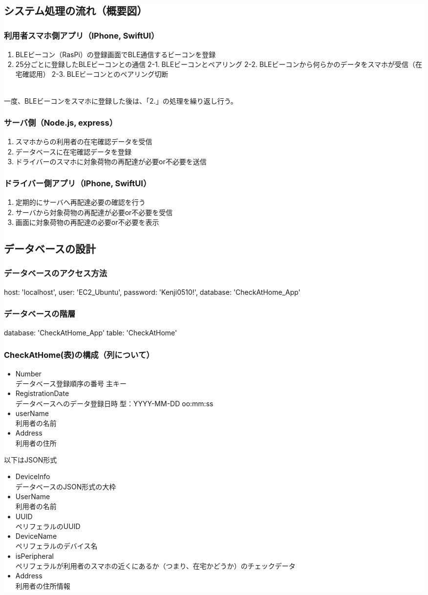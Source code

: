 
## システム処理の流れ（概要図）
### 利用者スマホ側アプリ（IPhone, SwiftUI）
1. BLEビーコン（RasPi）の登録画面でBLE通信するビーコンを登録
2. 25分ごとに登録したBLEビーコンとの通信
  2-1. BLEビーコンとペアリング
  2-2. BLEビーコンから何らかのデータをスマホが受信（在宅確認用）
  2-3. BLEビーコンとのペアリング切断

<br>
一度、BLEビーコンをスマホに登録した後は、「2.」の処理を繰り返し行う。

### サーバ側（Node.js, express）
1. スマホからの利用者の在宅確認データを受信
2. データベースに在宅確認データを登録
3. ドライバーのスマホに対象荷物の再配達が必要or不必要を送信

### ドライバー側アプリ（IPhone, SwiftUI）
1. 定期的にサーバへ再配達必要の確認を行う
2. サーバから対象荷物の再配達が必要or不必要を受信
3. 画面に対象荷物の再配達の必要or不必要を表示


## データベースの設計
### データベースのアクセス方法
host: 'localhost',
user: 'EC2_Ubuntu',
password: 'Kenji0510!',
database: 'CheckAtHome_App'


### データベースの階層
database: 'CheckAtHome_App'
table: 'CheckAtHome'


### CheckAtHome(表)の構成（列について）
- Number  
データベース登録順序の番号
主キー
- RegistrationDate  
データベースへのデータ登録日時
型：YYYY-MM-DD oo:mm:ss
- userName  
利用者の名前
- Address  
利用者の住所

以下はJSON形式
- DeviceInfo  
データベースのJSON形式の大枠
- UserName  
利用者の名前
- UUID  
ペリフェラルのUUID
- DeviceName  
ペリフェラルのデバイス名
- isPeripheral  
ペリフェラルが利用者のスマホの近くにあるか（つまり、在宅かどうか）のチェックデータ
- Address  
利用者の住所情報
